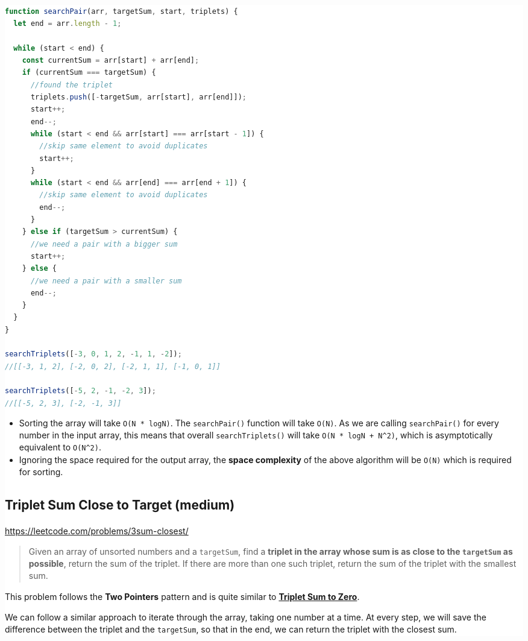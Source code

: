 ````js
function searchPair(arr, targetSum, start, triplets) {
  let end = arr.length - 1;

  while (start < end) {
    const currentSum = arr[start] + arr[end];
    if (currentSum === targetSum) {
      //found the triplet
      triplets.push([-targetSum, arr[start], arr[end]]);
      start++;
      end--;
      while (start < end && arr[start] === arr[start - 1]) {
        //skip same element to avoid duplicates
        start++;
      }
      while (start < end && arr[end] === arr[end + 1]) {
        //skip same element to avoid duplicates
        end--;
      }
    } else if (targetSum > currentSum) {
      //we need a pair with a bigger sum
      start++;
    } else {
      //we need a pair with a smaller sum
      end--;
    }
  }
}

searchTriplets([-3, 0, 1, 2, -1, 1, -2]); 
//[[-3, 1, 2], [-2, 0, 2], [-2, 1, 1], [-1, 0, 1]]

searchTriplets([-5, 2, -1, -2, 3]); 
//[[-5, 2, 3], [-2, -1, 3]]
````
- Sorting the array will take `O(N * logN)`. The `searchPair()` function will take `O(N)`. As we are calling `searchPair()` for every number in the input array, this means that overall `searchTriplets()` will take `O(N * logN + N^2)`, which is asymptotically equivalent to `O(N^2)`.
- Ignoring the space required for the output array, the <b>space complexity</b> of the above algorithm will be `O(N)` which is required for sorting.

## Triplet Sum Close to Target (medium)
https://leetcode.com/problems/3sum-closest/

> Given an array of unsorted numbers and a `targetSum`, find a <b>triplet in the array whose sum is as close to the `targetSum` as possible</b>, return the sum of the triplet. If there are more than one such triplet, return the sum of the triplet with the smallest sum.

This problem follows the <b>Two Pointers</b> pattern and is quite similar to <b>[Triplet Sum to Zero](#🌟-triplet-sum-to-zero-medium)</b>.

We can follow a similar approach to iterate through the array, taking one number at a time. At every step, we will save the difference between the triplet and the `targetSum`, so that in the end, we can return the triplet with the closest sum.
